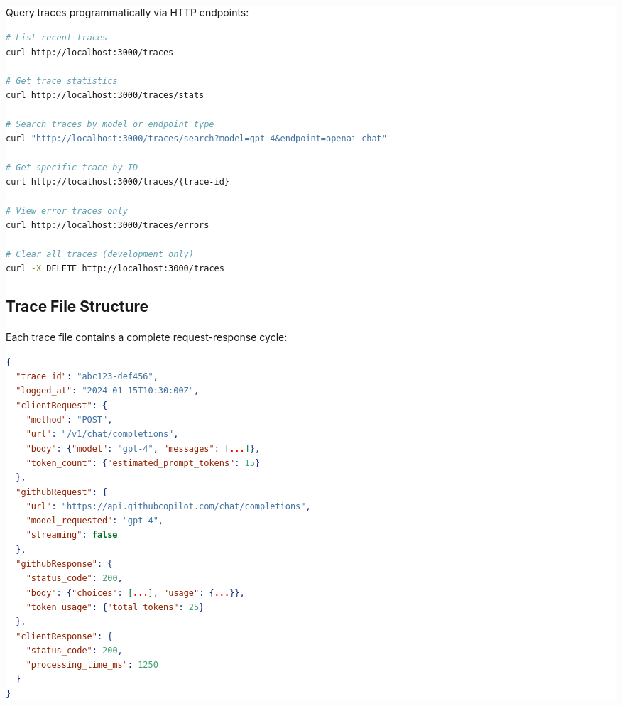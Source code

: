Query traces programmatically via HTTP endpoints:

```bash
# List recent traces
curl http://localhost:3000/traces

# Get trace statistics
curl http://localhost:3000/traces/stats

# Search traces by model or endpoint type
curl "http://localhost:3000/traces/search?model=gpt-4&endpoint=openai_chat"

# Get specific trace by ID
curl http://localhost:3000/traces/{trace-id}

# View error traces only
curl http://localhost:3000/traces/errors

# Clear all traces (development only)
curl -X DELETE http://localhost:3000/traces
```

## Trace File Structure

Each trace file contains a complete request-response cycle:

```json
{
  "trace_id": "abc123-def456",
  "logged_at": "2024-01-15T10:30:00Z",
  "clientRequest": {
    "method": "POST",
    "url": "/v1/chat/completions",
    "body": {"model": "gpt-4", "messages": [...]},
    "token_count": {"estimated_prompt_tokens": 15}
  },
  "githubRequest": {
    "url": "https://api.githubcopilot.com/chat/completions",
    "model_requested": "gpt-4",
    "streaming": false
  },
  "githubResponse": {
    "status_code": 200,
    "body": {"choices": [...], "usage": {...}},
    "token_usage": {"total_tokens": 25}
  },
  "clientResponse": {
    "status_code": 200,
    "processing_time_ms": 1250
  }
}
```
